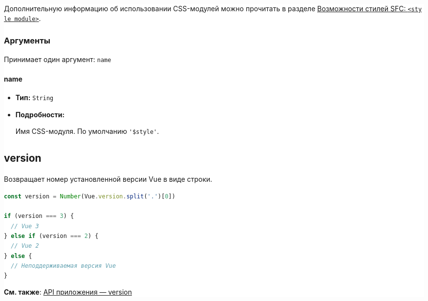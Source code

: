 
Дополнительную информацию об использовании CSS-модулей можно прочитать в разделе [Возможности стилей SFC: `<style module>`](sfc-style.md#style-module).

### Аргументы

Принимает один аргумент: `name`

#### name

- **Тип:** `String`

- **Подробности:**

  Имя CSS-модуля. По умолчанию `'$style'`.

## version

Возвращает номер установленной версии Vue в виде строки.

```js
const version = Number(Vue.version.split('.')[0])

if (version === 3) {
  // Vue 3
} else if (version === 2) {
  // Vue 2
} else {
  // Неподдерживаемая версия Vue
}
```

**См. также**: [API приложения — version](application-api.md#version)


  [key: string]: unknown